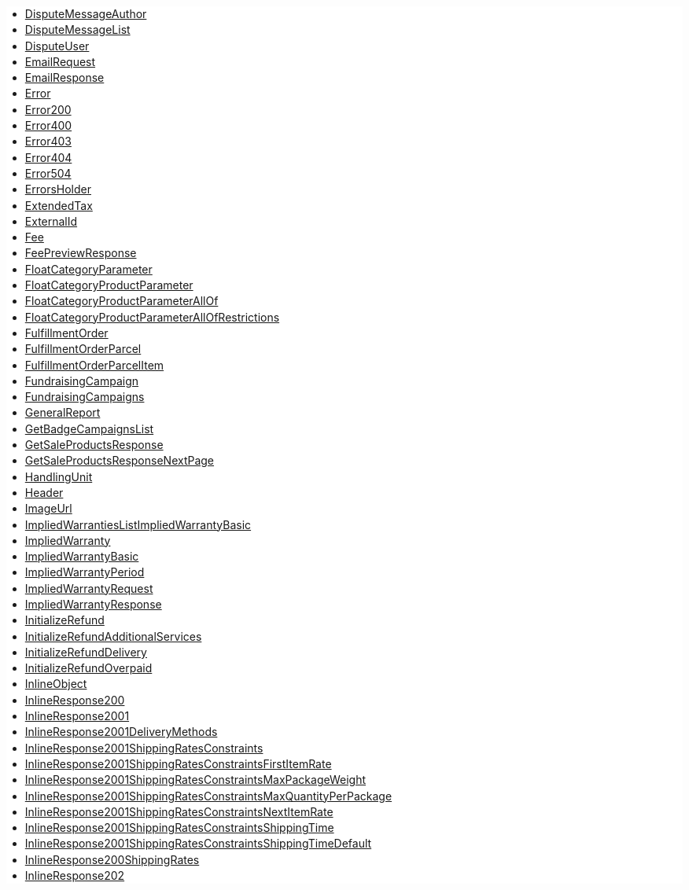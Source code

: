 - [DisputeMessageAuthor](docs/Model/DisputeMessageAuthor.md)
- [DisputeMessageList](docs/Model/DisputeMessageList.md)
- [DisputeUser](docs/Model/DisputeUser.md)
- [EmailRequest](docs/Model/EmailRequest.md)
- [EmailResponse](docs/Model/EmailResponse.md)
- [Error](docs/Model/Error.md)
- [Error200](docs/Model/Error200.md)
- [Error400](docs/Model/Error400.md)
- [Error403](docs/Model/Error403.md)
- [Error404](docs/Model/Error404.md)
- [Error504](docs/Model/Error504.md)
- [ErrorsHolder](docs/Model/ErrorsHolder.md)
- [ExtendedTax](docs/Model/ExtendedTax.md)
- [ExternalId](docs/Model/ExternalId.md)
- [Fee](docs/Model/Fee.md)
- [FeePreviewResponse](docs/Model/FeePreviewResponse.md)
- [FloatCategoryParameter](docs/Model/FloatCategoryParameter.md)
- [FloatCategoryProductParameter](docs/Model/FloatCategoryProductParameter.md)
- [FloatCategoryProductParameterAllOf](docs/Model/FloatCategoryProductParameterAllOf.md)
- [FloatCategoryProductParameterAllOfRestrictions](docs/Model/FloatCategoryProductParameterAllOfRestrictions.md)
- [FulfillmentOrder](docs/Model/FulfillmentOrder.md)
- [FulfillmentOrderParcel](docs/Model/FulfillmentOrderParcel.md)
- [FulfillmentOrderParcelItem](docs/Model/FulfillmentOrderParcelItem.md)
- [FundraisingCampaign](docs/Model/FundraisingCampaign.md)
- [FundraisingCampaigns](docs/Model/FundraisingCampaigns.md)
- [GeneralReport](docs/Model/GeneralReport.md)
- [GetBadgeCampaignsList](docs/Model/GetBadgeCampaignsList.md)
- [GetSaleProductsResponse](docs/Model/GetSaleProductsResponse.md)
- [GetSaleProductsResponseNextPage](docs/Model/GetSaleProductsResponseNextPage.md)
- [HandlingUnit](docs/Model/HandlingUnit.md)
- [Header](docs/Model/Header.md)
- [ImageUrl](docs/Model/ImageUrl.md)
- [ImpliedWarrantiesListImpliedWarrantyBasic](docs/Model/ImpliedWarrantiesListImpliedWarrantyBasic.md)
- [ImpliedWarranty](docs/Model/ImpliedWarranty.md)
- [ImpliedWarrantyBasic](docs/Model/ImpliedWarrantyBasic.md)
- [ImpliedWarrantyPeriod](docs/Model/ImpliedWarrantyPeriod.md)
- [ImpliedWarrantyRequest](docs/Model/ImpliedWarrantyRequest.md)
- [ImpliedWarrantyResponse](docs/Model/ImpliedWarrantyResponse.md)
- [InitializeRefund](docs/Model/InitializeRefund.md)
- [InitializeRefundAdditionalServices](docs/Model/InitializeRefundAdditionalServices.md)
- [InitializeRefundDelivery](docs/Model/InitializeRefundDelivery.md)
- [InitializeRefundOverpaid](docs/Model/InitializeRefundOverpaid.md)
- [InlineObject](docs/Model/InlineObject.md)
- [InlineResponse200](docs/Model/InlineResponse200.md)
- [InlineResponse2001](docs/Model/InlineResponse2001.md)
- [InlineResponse2001DeliveryMethods](docs/Model/InlineResponse2001DeliveryMethods.md)
- [InlineResponse2001ShippingRatesConstraints](docs/Model/InlineResponse2001ShippingRatesConstraints.md)
- [InlineResponse2001ShippingRatesConstraintsFirstItemRate](docs/Model/InlineResponse2001ShippingRatesConstraintsFirstItemRate.md)
- [InlineResponse2001ShippingRatesConstraintsMaxPackageWeight](docs/Model/InlineResponse2001ShippingRatesConstraintsMaxPackageWeight.md)
- [InlineResponse2001ShippingRatesConstraintsMaxQuantityPerPackage](docs/Model/InlineResponse2001ShippingRatesConstraintsMaxQuantityPerPackage.md)
- [InlineResponse2001ShippingRatesConstraintsNextItemRate](docs/Model/InlineResponse2001ShippingRatesConstraintsNextItemRate.md)
- [InlineResponse2001ShippingRatesConstraintsShippingTime](docs/Model/InlineResponse2001ShippingRatesConstraintsShippingTime.md)
- [InlineResponse2001ShippingRatesConstraintsShippingTimeDefault](docs/Model/InlineResponse2001ShippingRatesConstraintsShippingTimeDefault.md)
- [InlineResponse200ShippingRates](docs/Model/InlineResponse200ShippingRates.md)
- [InlineResponse202](docs/Model/InlineResponse202.md)